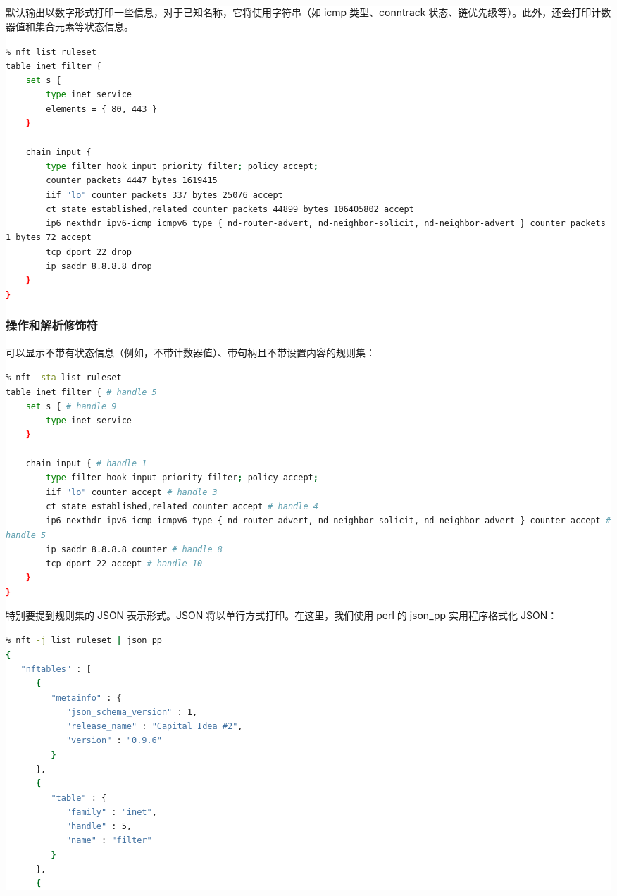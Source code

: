 默认输出以数字形式打印一些信息，对于已知名称，它将使用字符串（如 icmp 类型、conntrack 状态、链优先级等）。此外，还会打印计数器值和集合元素等状态信息。

```bash
% nft list ruleset
table inet filter {
	set s {
		type inet_service
		elements = { 80, 443 }
	}

	chain input {
		type filter hook input priority filter; policy accept;
		counter packets 4447 bytes 1619415
		iif "lo" counter packets 337 bytes 25076 accept
		ct state established,related counter packets 44899 bytes 106405802 accept
		ip6 nexthdr ipv6-icmp icmpv6 type { nd-router-advert, nd-neighbor-solicit, nd-neighbor-advert } counter packets 1 bytes 72 accept
		tcp dport 22 drop
		ip saddr 8.8.8.8 drop
	}
}
```

### 操作和解析修饰符

​	可以显示不带有状态信息（例如，不带计数器值）、带句柄且不带设置内容的规则集：

```bash
% nft -sta list ruleset
table inet filter { # handle 5
	set s { # handle 9
		type inet_service
	}

	chain input { # handle 1
		type filter hook input priority filter; policy accept;
		iif "lo" counter accept # handle 3
		ct state established,related counter accept # handle 4
		ip6 nexthdr ipv6-icmp icmpv6 type { nd-router-advert, nd-neighbor-solicit, nd-neighbor-advert } counter accept # handle 5
		ip saddr 8.8.8.8 counter # handle 8
		tcp dport 22 accept # handle 10
	}
}
```

特别要提到规则集的 JSON 表示形式。JSON 将以单行方式打印。在这里，我们使用 perl 的 json_pp 实用程序格式化 JSON：

```bash
% nft -j list ruleset | json_pp
{
   "nftables" : [
      {
         "metainfo" : {
            "json_schema_version" : 1,
            "release_name" : "Capital Idea #2",
            "version" : "0.9.6"
         }
      },
      {
         "table" : {
            "family" : "inet",
            "handle" : 5,
            "name" : "filter"
         }
      },
      {
```